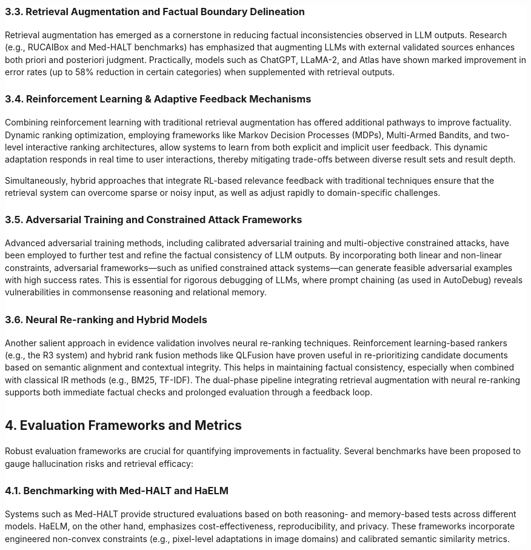 ### 3.3. Retrieval Augmentation and Factual Boundary Delineation

Retrieval augmentation has emerged as a cornerstone in reducing factual inconsistencies observed in LLM outputs. Research (e.g., RUCAIBox and Med-HALT benchmarks) has emphasized that augmenting LLMs with external validated sources enhances both priori and posteriori judgment. Practically, models such as ChatGPT, LLaMA-2, and Atlas have shown marked improvement in error rates (up to 58% reduction in certain categories) when supplemented with retrieval outputs.

### 3.4. Reinforcement Learning & Adaptive Feedback Mechanisms

Combining reinforcement learning with traditional retrieval augmentation has offered additional pathways to improve factuality. Dynamic ranking optimization, employing frameworks like Markov Decision Processes (MDPs), Multi-Armed Bandits, and two-level interactive ranking architectures, allow systems to learn from both explicit and implicit user feedback. This dynamic adaptation responds in real time to user interactions, thereby mitigating trade-offs between diverse result sets and result depth.

Simultaneously, hybrid approaches that integrate RL-based relevance feedback with traditional techniques ensure that the retrieval system can overcome sparse or noisy input, as well as adjust rapidly to domain-specific challenges.

### 3.5. Adversarial Training and Constrained Attack Frameworks

Advanced adversarial training methods, including calibrated adversarial training and multi-objective constrained attacks, have been employed to further test and refine the factual consistency of LLM outputs. By incorporating both linear and non-linear constraints, adversarial frameworks—such as unified constrained attack systems—can generate feasible adversarial examples with high success rates. This is essential for rigorous debugging of LLMs, where prompt chaining (as used in AutoDebug) reveals vulnerabilities in commonsense reasoning and relational memory.

### 3.6. Neural Re-ranking and Hybrid Models

Another salient approach in evidence validation involves neural re-ranking techniques. Reinforcement learning-based rankers (e.g., the R3 system) and hybrid rank fusion methods like QLFusion have proven useful in re-prioritizing candidate documents based on semantic alignment and contextual integrity. This helps in maintaining factual consistency, especially when combined with classical IR methods (e.g., BM25, TF-IDF). The dual-phase pipeline integrating retrieval augmentation with neural re-ranking supports both immediate factual checks and prolonged evaluation through a feedback loop.

## 4. Evaluation Frameworks and Metrics

Robust evaluation frameworks are crucial for quantifying improvements in factuality. Several benchmarks have been proposed to gauge hallucination risks and retrieval efficacy:

### 4.1. Benchmarking with Med-HALT and HaELM

Systems such as Med-HALT provide structured evaluations based on both reasoning- and memory-based tests across different models. HaELM, on the other hand, emphasizes cost-effectiveness, reproducibility, and privacy. These frameworks incorporate engineered non-convex constraints (e.g., pixel-level adaptations in image domains) and calibrated semantic similarity metrics.
